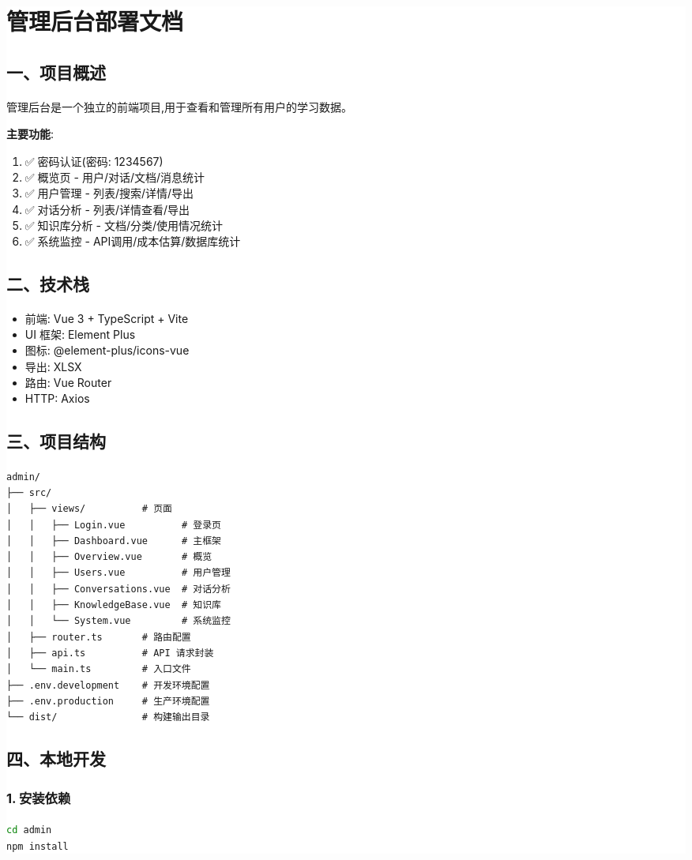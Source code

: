 # 管理后台部署文档

## 一、项目概述

管理后台是一个独立的前端项目,用于查看和管理所有用户的学习数据。

**主要功能**:
1. ✅ 密码认证(密码: 1234567)
2. ✅ 概览页 - 用户/对话/文档/消息统计
3. ✅ 用户管理 - 列表/搜索/详情/导出
4. ✅ 对话分析 - 列表/详情查看/导出
5. ✅ 知识库分析 - 文档/分类/使用情况统计
6. ✅ 系统监控 - API调用/成本估算/数据库统计

## 二、技术栈

- 前端: Vue 3 + TypeScript + Vite
- UI 框架: Element Plus
- 图标: @element-plus/icons-vue
- 导出: XLSX
- 路由: Vue Router
- HTTP: Axios

## 三、项目结构

```
admin/
├── src/
│   ├── views/          # 页面
│   │   ├── Login.vue          # 登录页
│   │   ├── Dashboard.vue      # 主框架
│   │   ├── Overview.vue       # 概览
│   │   ├── Users.vue          # 用户管理
│   │   ├── Conversations.vue  # 对话分析
│   │   ├── KnowledgeBase.vue  # 知识库
│   │   └── System.vue         # 系统监控
│   ├── router.ts       # 路由配置
│   ├── api.ts          # API 请求封装
│   └── main.ts         # 入口文件
├── .env.development    # 开发环境配置
├── .env.production     # 生产环境配置
└── dist/               # 构建输出目录
```

## 四、本地开发

### 1. 安装依赖
```bash
cd admin
npm install
```
